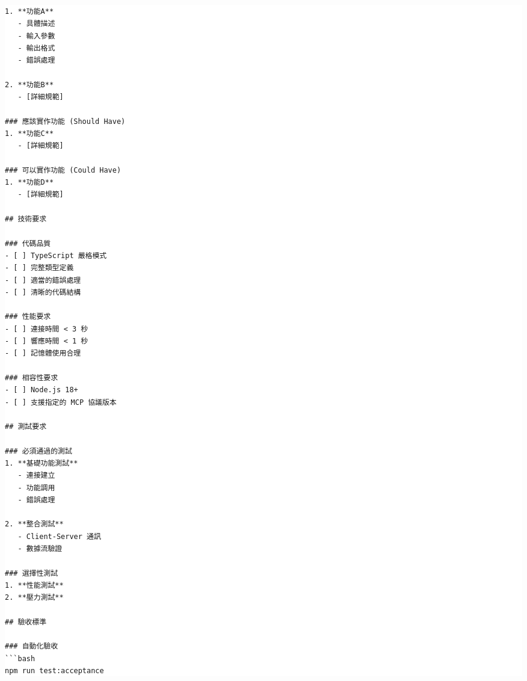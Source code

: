 ```
1. **功能A**
   - 具體描述
   - 輸入參數
   - 輸出格式
   - 錯誤處理

2. **功能B**
   - [詳細規範]

### 應該實作功能 (Should Have)  
1. **功能C**
   - [詳細規範]

### 可以實作功能 (Could Have)
1. **功能D**
   - [詳細規範]

## 技術要求

### 代碼品質
- [ ] TypeScript 嚴格模式
- [ ] 完整類型定義
- [ ] 適當的錯誤處理
- [ ] 清晰的代碼結構

### 性能要求
- [ ] 連接時間 < 3 秒
- [ ] 響應時間 < 1 秒
- [ ] 記憶體使用合理

### 相容性要求
- [ ] Node.js 18+
- [ ] 支援指定的 MCP 協議版本

## 測試要求

### 必須通過的測試
1. **基礎功能測試**
   - 連接建立
   - 功能調用
   - 錯誤處理

2. **整合測試**
   - Client-Server 通訊
   - 數據流驗證

### 選擇性測試
1. **性能測試**
2. **壓力測試**

## 驗收標準

### 自動化驗收
```bash
npm run test:acceptance
```
